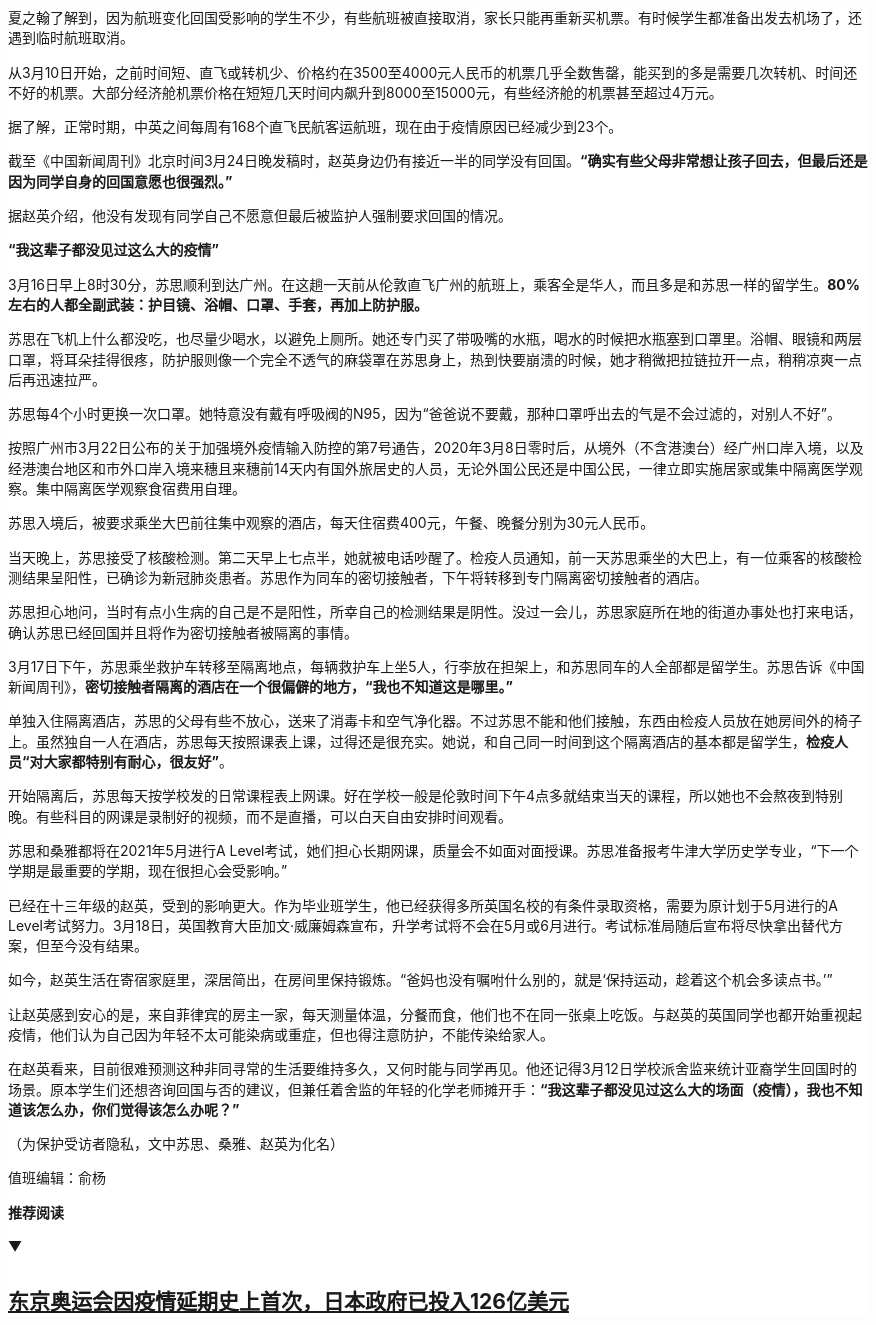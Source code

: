 夏之翰了解到，因为航班变化回国受影响的学生不少，有些航班被直接取消，家长只能再重新买机票。有时候学生都准备出发去机场了，还遇到临时航班取消。

从3月10日开始，之前时间短、直飞或转机少、价格约在3500至4000元人民币的机票几乎全数售罄，能买到的多是需要几次转机、时间还不好的机票。大部分经济舱机票价格在短短几天时间内飙升到8000至15000元，有些经济舱的机票甚至超过4万元。

据了解，正常时期，中英之间每周有168个直飞民航客运航班，现在由于疫情原因已经减少到23个。

截至《中国新闻周刊》北京时间3月24日晚发稿时，赵英身边仍有接近一半的同学没有回国。**“确实有些父母非常想让孩子回去，但最后还是因为同学自身的回国意愿也很强烈。”**

据赵英介绍，他没有发现有同学自己不愿意但最后被监护人强制要求回国的情况。

**“我这辈子都没见过这么大的疫情”**

3月16日早上8时30分，苏思顺利到达广州。在这趟一天前从伦敦直飞广州的航班上，乘客全是华人，而且多是和苏思一样的留学生。**80%左右的人都全副武装：护目镜、浴帽、口罩、手套，再加上防护服。**

苏思在飞机上什么都没吃，也尽量少喝水，以避免上厕所。她还专门买了带吸嘴的水瓶，喝水的时候把水瓶塞到口罩里。浴帽、眼镜和两层口罩，将耳朵挂得很疼，防护服则像一个完全不透气的麻袋罩在苏思身上，热到快要崩溃的时候，她才稍微把拉链拉开一点，稍稍凉爽一点后再迅速拉严。

苏思每4个小时更换一次口罩。她特意没有戴有呼吸阀的N95，因为“爸爸说不要戴，那种口罩呼出去的气是不会过滤的，对别人不好”。

按照广州市3月22日公布的关于加强境外疫情输入防控的第7号通告，2020年3月8日零时后，从境外（不含港澳台）经广州口岸入境，以及经港澳台地区和市外口岸入境来穗且来穗前14天内有国外旅居史的人员，无论外国公民还是中国公民，一律立即实施居家或集中隔离医学观察。集中隔离医学观察食宿费用自理。

苏思入境后，被要求乘坐大巴前往集中观察的酒店，每天住宿费400元，午餐、晚餐分别为30元人民币。

当天晚上，苏思接受了核酸检测。第二天早上七点半，她就被电话吵醒了。检疫人员通知，前一天苏思乘坐的大巴上，有一位乘客的核酸检测结果呈阳性，已确诊为新冠肺炎患者。苏思作为同车的密切接触者，下午将转移到专门隔离密切接触者的酒店。

苏思担心地问，当时有点小生病的自己是不是阳性，所幸自己的检测结果是阴性。没过一会儿，苏思家庭所在地的街道办事处也打来电话，确认苏思已经回国并且将作为密切接触者被隔离的事情。

3月17日下午，苏思乘坐救护车转移至隔离地点，每辆救护车上坐5人，行李放在担架上，和苏思同车的人全部都是留学生。苏思告诉《中国新闻周刊》，**密切接触者隔离的酒店在一个很偏僻的地方，“我也不知道这是哪里。”**

单独入住隔离酒店，苏思的父母有些不放心，送来了消毒卡和空气净化器。不过苏思不能和他们接触，东西由检疫人员放在她房间外的椅子上。虽然独自一人在酒店，苏思每天按照课表上课，过得还是很充实。她说，和自己同一时间到这个隔离酒店的基本都是留学生，**检疫人员“对大家都特别有耐心，很友好”**。

开始隔离后，苏思每天按学校发的日常课程表上网课。好在学校一般是伦敦时间下午4点多就结束当天的课程，所以她也不会熬夜到特别晚。有些科目的网课是录制好的视频，而不是直播，可以白天自由安排时间观看。

苏思和桑雅都将在2021年5月进行A Level考试，她们担心长期网课，质量会不如面对面授课。苏思准备报考牛津大学历史学专业，“下一个学期是最重要的学期，现在很担心会受影响。”

已经在十三年级的赵英，受到的影响更大。作为毕业班学生，他已经获得多所英国名校的有条件录取资格，需要为原计划于5月进行的A Level考试努力。3月18日，英国教育大臣加文·威廉姆森宣布，升学考试将不会在5月或6月进行。考试标准局随后宣布将尽快拿出替代方案，但至今没有结果。

如今，赵英生活在寄宿家庭里，深居简出，在房间里保持锻炼。“爸妈也没有嘱咐什么别的，就是‘保持运动，趁着这个机会多读点书。’”

让赵英感到安心的是，来自菲律宾的房主一家，每天测量体温，分餐而食，他们也不在同一张桌上吃饭。与赵英的英国同学也都开始重视起疫情，他们认为自己因为年轻不太可能染病或重症，但也得注意防护，不能传染给家人。

在赵英看来，目前很难预测这种非同寻常的生活要维持多久，又何时能与同学再见。他还记得3月12日学校派舍监来统计亚裔学生回国时的场景。原本学生们还想咨询回国与否的建议，但兼任着舍监的年轻的化学老师摊开手：**“我这辈子都没见过这么大的场面（疫情），我也不知道该怎么办，你们觉得该怎么办呢？”**

（为保护受访者隐私，文中苏思、桑雅、赵英为化名）

值班编辑：俞杨  

**推荐阅读**

▼

[**东京奥运会因疫情延期史上首次，日本政府已投入126亿美元**](http://mp.weixin.qq.com/s?__biz=MjM5MDU1Mzg3Mw==&mid=2651252826&idx=1&sn=eab0b293b3e32b97a312d6b786925f5a&chksm=bdb14a248ac6c332ddbb7fd85dcaa7f773565a5e09af1bd535a00b44b0fe4db13dd08b7d0a9d&scene=21#wechat_redirect)
---------------------------------------------------------------------------------------------------------------------------------------------------------------------------------------------------------------------------------------------------------
